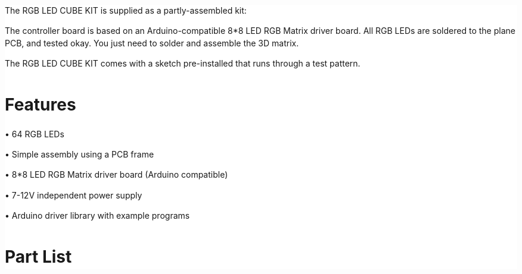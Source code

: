 The RGB LED CUBE KIT is supplied as a partly-assembled kit:

The controller board is based on an Arduino-compatible 8\*8 LED RGB Matrix
driver board. All RGB LEDs are soldered to the plane PCB, and tested okay. You
just need to solder and assemble the 3D matrix.

The RGB LED CUBE KIT comes with a sketch pre-installed that runs through a test
pattern.

# Features

• 64 RGB LEDs

• Simple assembly using a PCB frame

• 8\*8 LED RGB Matrix driver board (Arduino compatible)

• 7-12V independent power supply

• Arduino driver library with example programs

# Part List
